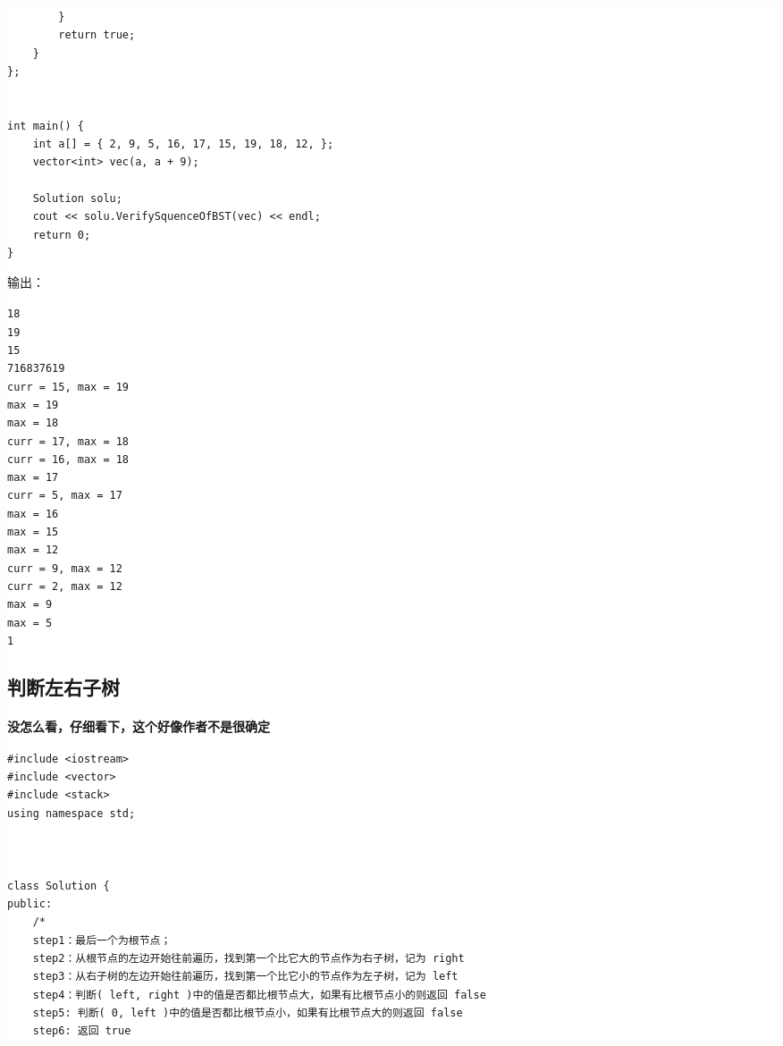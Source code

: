     		}
    		return true;
    	}
    };


    int main() {
    	int a[] = { 2, 9, 5, 16, 17, 15, 19, 18, 12, };
    	vector<int> vec(a, a + 9);

    	Solution solu;
    	cout << solu.VerifySquenceOfBST(vec) << endl;
    	return 0;
    }


输出：


    18
    19
    15
    716837619
    curr = 15, max = 19
    max = 19
    max = 18
    curr = 17, max = 18
    curr = 16, max = 18
    max = 17
    curr = 5, max = 17
    max = 16
    max = 15
    max = 12
    curr = 9, max = 12
    curr = 2, max = 12
    max = 9
    max = 5
    1





## 判断左右子树


**没怎么看，仔细看下，这个好像作者不是很确定**


    #include <iostream>
    #include <vector>
    #include <stack>
    using namespace std;



    class Solution {
    public:
    	/*
    	step1：最后一个为根节点；
    	step2：从根节点的左边开始往前遍历，找到第一个比它大的节点作为右子树，记为 right
    	step3：从右子树的左边开始往前遍历，找到第一个比它小的节点作为左子树，记为 left
    	step4：判断( left, right )中的值是否都比根节点大，如果有比根节点小的则返回 false
    	step5: 判断( 0, left )中的值是否都比根节点小，如果有比根节点大的则返回 false
    	step6: 返回 true
